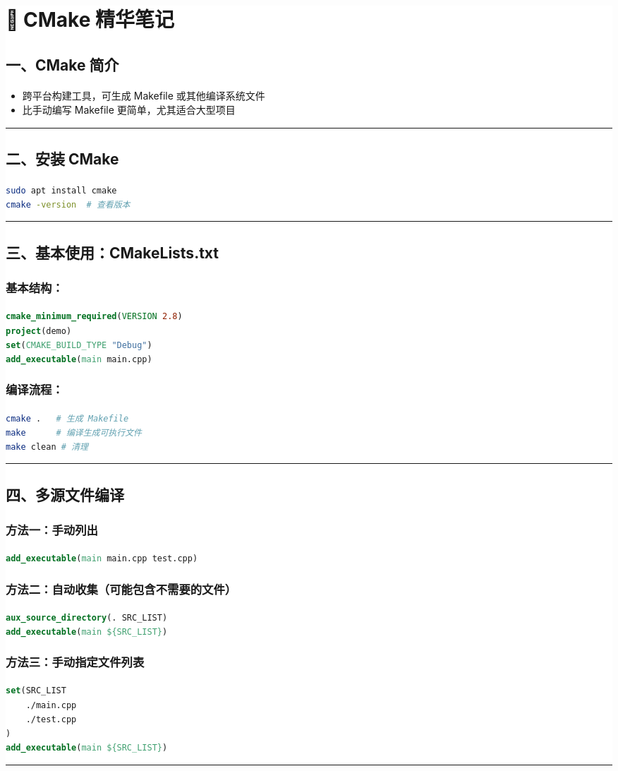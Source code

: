 # 📘 CMake 精华笔记

## 一、CMake 简介
- 跨平台构建工具，可生成 Makefile 或其他编译系统文件
- 比手动编写 Makefile 更简单，尤其适合大型项目

---

## 二、安装 CMake
```bash
sudo apt install cmake
cmake -version  # 查看版本
```

---

## 三、基本使用：CMakeLists.txt
### 基本结构：
```cmake
cmake_minimum_required(VERSION 2.8)
project(demo)
set(CMAKE_BUILD_TYPE "Debug")
add_executable(main main.cpp)
```

### 编译流程：
```bash
cmake .   # 生成 Makefile
make      # 编译生成可执行文件
make clean # 清理
```

---

## 四、多源文件编译
### 方法一：手动列出
```cmake
add_executable(main main.cpp test.cpp)
```

### 方法二：自动收集（可能包含不需要的文件）
```cmake
aux_source_directory(. SRC_LIST)
add_executable(main ${SRC_LIST})
```

### 方法三：手动指定文件列表
```cmake
set(SRC_LIST
    ./main.cpp
    ./test.cpp
)
add_executable(main ${SRC_LIST})
```

---